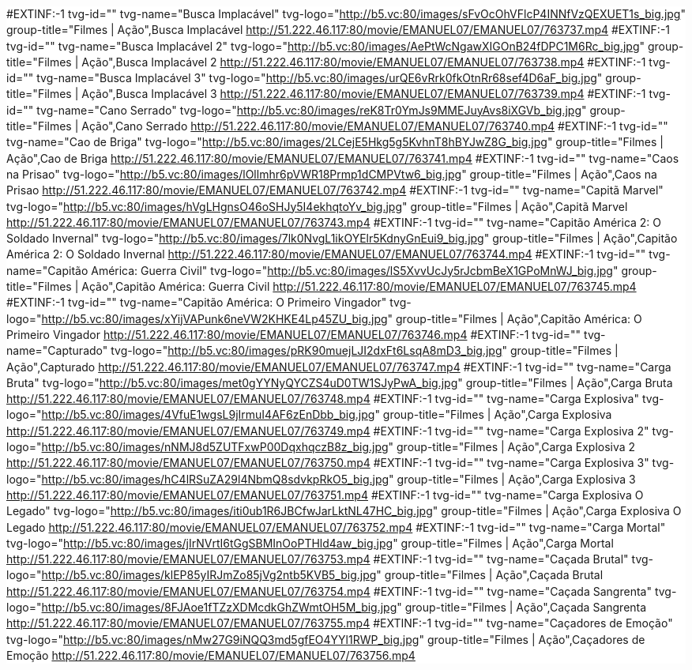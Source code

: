 #EXTINF:-1 tvg-id="" tvg-name="Busca Implacável" tvg-logo="http://b5.vc:80/images/sFvOcOhVFlcP4INNfVzQEXUET1s_big.jpg" group-title="Filmes | Ação",Busca Implacável
http://51.222.46.117:80/movie/EMANUEL07/EMANUEL07/763737.mp4
#EXTINF:-1 tvg-id="" tvg-name="Busca Implacável 2" tvg-logo="http://b5.vc:80/images/AePtWcNgawXIGOnB24fDPC1M6Rc_big.jpg" group-title="Filmes | Ação",Busca Implacável 2
http://51.222.46.117:80/movie/EMANUEL07/EMANUEL07/763738.mp4
#EXTINF:-1 tvg-id="" tvg-name="Busca Implacável 3" tvg-logo="http://b5.vc:80/images/urQE6vRrk0fkOtnRr68sef4D6aF_big.jpg" group-title="Filmes | Ação",Busca Implacável 3
http://51.222.46.117:80/movie/EMANUEL07/EMANUEL07/763739.mp4
#EXTINF:-1 tvg-id="" tvg-name="Cano Serrado" tvg-logo="http://b5.vc:80/images/reK8Tr0YmJs9MMEJuyAvs8iXGVb_big.jpg" group-title="Filmes | Ação",Cano Serrado
http://51.222.46.117:80/movie/EMANUEL07/EMANUEL07/763740.mp4
#EXTINF:-1 tvg-id="" tvg-name="Cao de Briga" tvg-logo="http://b5.vc:80/images/2LCejE5Hkg5g5KvhnT8hBYJwZ8G_big.jpg" group-title="Filmes | Ação",Cao de Briga
http://51.222.46.117:80/movie/EMANUEL07/EMANUEL07/763741.mp4
#EXTINF:-1 tvg-id="" tvg-name="Caos na Prisao" tvg-logo="http://b5.vc:80/images/lOllmhr6pVWR18Prmp1dCMPVtw6_big.jpg" group-title="Filmes | Ação",Caos na Prisao
http://51.222.46.117:80/movie/EMANUEL07/EMANUEL07/763742.mp4
#EXTINF:-1 tvg-id="" tvg-name="Capitã Marvel" tvg-logo="http://b5.vc:80/images/hVgLHgnsO46oSHJy5I4ekhqtoYv_big.jpg" group-title="Filmes | Ação",Capitã Marvel
http://51.222.46.117:80/movie/EMANUEL07/EMANUEL07/763743.mp4
#EXTINF:-1 tvg-id="" tvg-name="Capitão América 2: O Soldado Invernal" tvg-logo="http://b5.vc:80/images/7lk0NvgL1ikOYElr5KdnyGnEui9_big.jpg" group-title="Filmes | Ação",Capitão América 2: O Soldado Invernal
http://51.222.46.117:80/movie/EMANUEL07/EMANUEL07/763744.mp4
#EXTINF:-1 tvg-id="" tvg-name="Capitão América: Guerra Civil" tvg-logo="http://b5.vc:80/images/lS5XvvUcJy5rJcbmBeX1GPoMnWJ_big.jpg" group-title="Filmes | Ação",Capitão América: Guerra Civil
http://51.222.46.117:80/movie/EMANUEL07/EMANUEL07/763745.mp4
#EXTINF:-1 tvg-id="" tvg-name="Capitão América: O Primeiro Vingador" tvg-logo="http://b5.vc:80/images/xYijVAPunk6neVW2KHKE4Lp45ZU_big.jpg" group-title="Filmes | Ação",Capitão América: O Primeiro Vingador
http://51.222.46.117:80/movie/EMANUEL07/EMANUEL07/763746.mp4
#EXTINF:-1 tvg-id="" tvg-name="Capturado" tvg-logo="http://b5.vc:80/images/pRK90muejLJI2dxFt6LsqA8mD3_big.jpg" group-title="Filmes | Ação",Capturado
http://51.222.46.117:80/movie/EMANUEL07/EMANUEL07/763747.mp4
#EXTINF:-1 tvg-id="" tvg-name="Carga Bruta" tvg-logo="http://b5.vc:80/images/met0gYYNyQYCZS4uD0TW1SJyPwA_big.jpg" group-title="Filmes | Ação",Carga Bruta
http://51.222.46.117:80/movie/EMANUEL07/EMANUEL07/763748.mp4
#EXTINF:-1 tvg-id="" tvg-name="Carga Explosiva" tvg-logo="http://b5.vc:80/images/4VfuE1wgsL9jIrmuI4AF6zEnDbb_big.jpg" group-title="Filmes | Ação",Carga Explosiva
http://51.222.46.117:80/movie/EMANUEL07/EMANUEL07/763749.mp4
#EXTINF:-1 tvg-id="" tvg-name="Carga Explosiva 2" tvg-logo="http://b5.vc:80/images/nNMJ8d5ZUTFxwP00DqxhqczB8z_big.jpg" group-title="Filmes | Ação",Carga Explosiva 2
http://51.222.46.117:80/movie/EMANUEL07/EMANUEL07/763750.mp4
#EXTINF:-1 tvg-id="" tvg-name="Carga Explosiva 3" tvg-logo="http://b5.vc:80/images/hC4lRSuZA29l4NbmQ8sdvkpRkO5_big.jpg" group-title="Filmes | Ação",Carga Explosiva 3
http://51.222.46.117:80/movie/EMANUEL07/EMANUEL07/763751.mp4
#EXTINF:-1 tvg-id="" tvg-name="Carga Explosiva O Legado" tvg-logo="http://b5.vc:80/images/iti0ub1R6JBCfwJarLktNL47HC_big.jpg" group-title="Filmes | Ação",Carga Explosiva O Legado
http://51.222.46.117:80/movie/EMANUEL07/EMANUEL07/763752.mp4
#EXTINF:-1 tvg-id="" tvg-name="Carga Mortal" tvg-logo="http://b5.vc:80/images/jIrNVrtI6tGgSBMInOoPTHld4aw_big.jpg" group-title="Filmes | Ação",Carga Mortal
http://51.222.46.117:80/movie/EMANUEL07/EMANUEL07/763753.mp4
#EXTINF:-1 tvg-id="" tvg-name="Caçada Brutal" tvg-logo="http://b5.vc:80/images/klEP85yIRJmZo85jVg2ntb5KVB5_big.jpg" group-title="Filmes | Ação",Caçada Brutal
http://51.222.46.117:80/movie/EMANUEL07/EMANUEL07/763754.mp4
#EXTINF:-1 tvg-id="" tvg-name="Caçada Sangrenta" tvg-logo="http://b5.vc:80/images/8FJAoe1fTZzXDMcdkGhZWmtOH5M_big.jpg" group-title="Filmes | Ação",Caçada Sangrenta
http://51.222.46.117:80/movie/EMANUEL07/EMANUEL07/763755.mp4
#EXTINF:-1 tvg-id="" tvg-name="Caçadores de Emoção" tvg-logo="http://b5.vc:80/images/nMw27G9iNQQ3md5gfEO4YYl1RWP_big.jpg" group-title="Filmes | Ação",Caçadores de Emoção
http://51.222.46.117:80/movie/EMANUEL07/EMANUEL07/763756.mp4